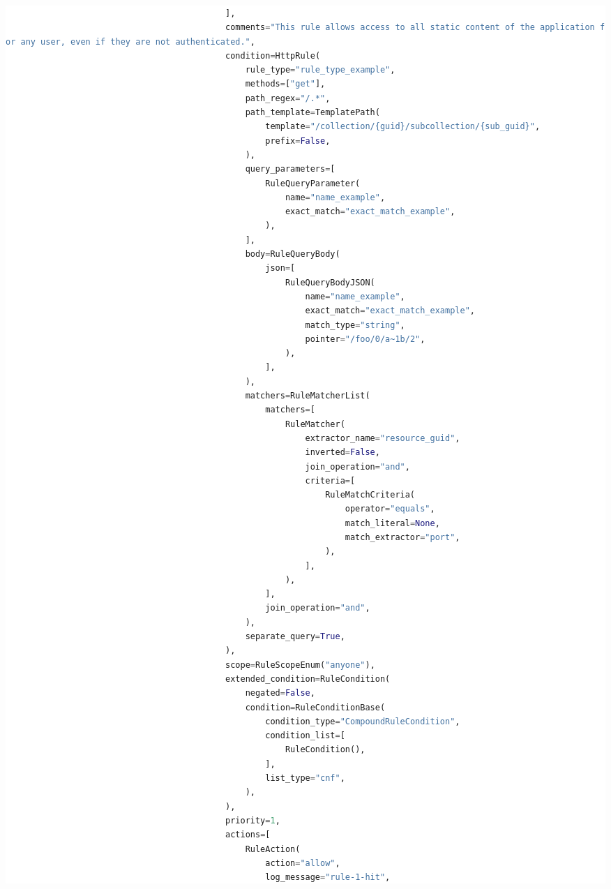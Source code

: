 ```python
                                            ],
                                            comments="This rule allows access to all static content of the application for any user, even if they are not authenticated.",
                                            condition=HttpRule(
                                                rule_type="rule_type_example",
                                                methods=["get"],
                                                path_regex="/.*",
                                                path_template=TemplatePath(
                                                    template="/collection/{guid}/subcollection/{sub_guid}",
                                                    prefix=False,
                                                ),
                                                query_parameters=[
                                                    RuleQueryParameter(
                                                        name="name_example",
                                                        exact_match="exact_match_example",
                                                    ),
                                                ],
                                                body=RuleQueryBody(
                                                    json=[
                                                        RuleQueryBodyJSON(
                                                            name="name_example",
                                                            exact_match="exact_match_example",
                                                            match_type="string",
                                                            pointer="/foo/0/a~1b/2",
                                                        ),
                                                    ],
                                                ),
                                                matchers=RuleMatcherList(
                                                    matchers=[
                                                        RuleMatcher(
                                                            extractor_name="resource_guid",
                                                            inverted=False,
                                                            join_operation="and",
                                                            criteria=[
                                                                RuleMatchCriteria(
                                                                    operator="equals",
                                                                    match_literal=None,
                                                                    match_extractor="port",
                                                                ),
                                                            ],
                                                        ),
                                                    ],
                                                    join_operation="and",
                                                ),
                                                separate_query=True,
                                            ),
                                            scope=RuleScopeEnum("anyone"),
                                            extended_condition=RuleCondition(
                                                negated=False,
                                                condition=RuleConditionBase(
                                                    condition_type="CompoundRuleCondition",
                                                    condition_list=[
                                                        RuleCondition(),
                                                    ],
                                                    list_type="cnf",
                                                ),
                                            ),
                                            priority=1,
                                            actions=[
                                                RuleAction(
                                                    action="allow",
                                                    log_message="rule-1-hit",
```